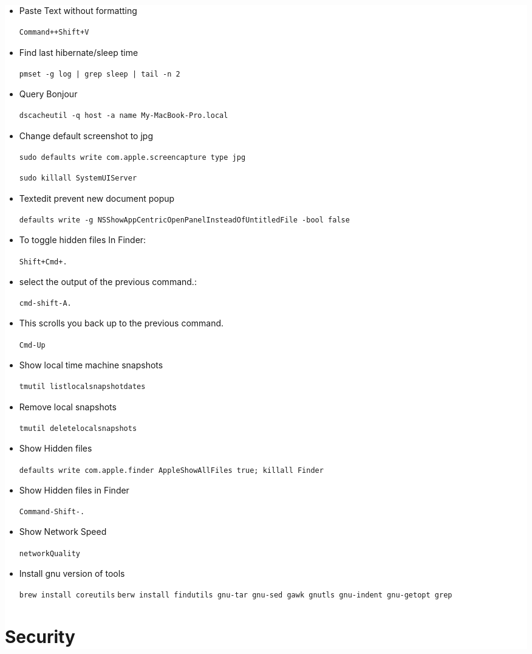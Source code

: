 * Paste Text without formatting

	`Command++Shift+V`

* Find last hibernate/sleep time

	`pmset -g log | grep sleep | tail -n 2`

* Query Bonjour

	`dscacheutil -q host -a name My-MacBook-Pro.local`

* Change default screenshot to jpg

	`sudo defaults write com.apple.screencapture type jpg`

	`sudo killall SystemUIServer`

* Textedit prevent new document popup

	`defaults write -g NSShowAppCentricOpenPanelInsteadOfUntitledFile -bool false`




* To toggle hidden files In Finder:

 	`Shift+Cmd+.`

* select the output of the previous command.:

 	`cmd-shift-A.`

* This scrolls you back up to the previous command.

  	`Cmd-Up`

* Show local time machine snapshots

	`tmutil listlocalsnapshotdates`

* Remove local snapshots

	`tmutil deletelocalsnapshots`

* Show Hidden files

	`defaults write com.apple.finder AppleShowAllFiles true; killall Finder`

* Show Hidden files in Finder

	`Command-Shift-.`

* Show Network Speed

	`networkQuality`

* Install gnu version of tools

	`brew install coreutils`
	`berw install findutils gnu-tar gnu-sed gawk gnutls gnu-indent gnu-getopt grep`

# Security
